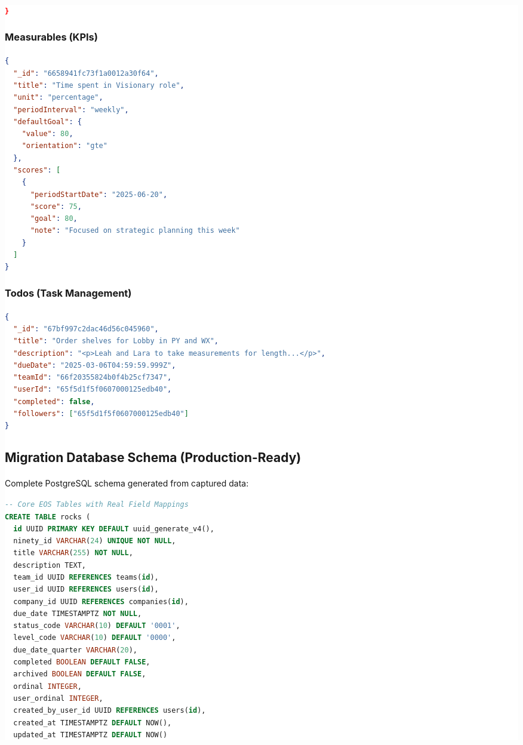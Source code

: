 ```json
}
```

### Measurables (KPIs)
```json
{
  "_id": "6658941fc73f1a0012a30f64",
  "title": "Time spent in Visionary role",
  "unit": "percentage",
  "periodInterval": "weekly",
  "defaultGoal": {
    "value": 80,
    "orientation": "gte"
  },
  "scores": [
    {
      "periodStartDate": "2025-06-20",
      "score": 75,
      "goal": 80,
      "note": "Focused on strategic planning this week"
    }
  ]
}
```

### Todos (Task Management)
```json
{
  "_id": "67bf997c2dac46d56c045960",
  "title": "Order shelves for Lobby in PY and WX",
  "description": "<p>Leah and Lara to take measurements for length...</p>",
  "dueDate": "2025-03-06T04:59:59.999Z",
  "teamId": "66f20355824b0f4b25cf7347",
  "userId": "65f5d1f5f0607000125edb40",
  "completed": false,
  "followers": ["65f5d1f5f0607000125edb40"]
}
```

## Migration Database Schema (Production-Ready)

Complete PostgreSQL schema generated from captured data:

```sql
-- Core EOS Tables with Real Field Mappings
CREATE TABLE rocks (
  id UUID PRIMARY KEY DEFAULT uuid_generate_v4(),
  ninety_id VARCHAR(24) UNIQUE NOT NULL,
  title VARCHAR(255) NOT NULL,
  description TEXT,
  team_id UUID REFERENCES teams(id),
  user_id UUID REFERENCES users(id), 
  company_id UUID REFERENCES companies(id),
  due_date TIMESTAMPTZ NOT NULL,
  status_code VARCHAR(10) DEFAULT '0001',
  level_code VARCHAR(10) DEFAULT '0000',
  due_date_quarter VARCHAR(20),
  completed BOOLEAN DEFAULT FALSE,
  archived BOOLEAN DEFAULT FALSE,
  ordinal INTEGER,
  user_ordinal INTEGER,
  created_by_user_id UUID REFERENCES users(id),
  created_at TIMESTAMPTZ DEFAULT NOW(),
  updated_at TIMESTAMPTZ DEFAULT NOW()
```